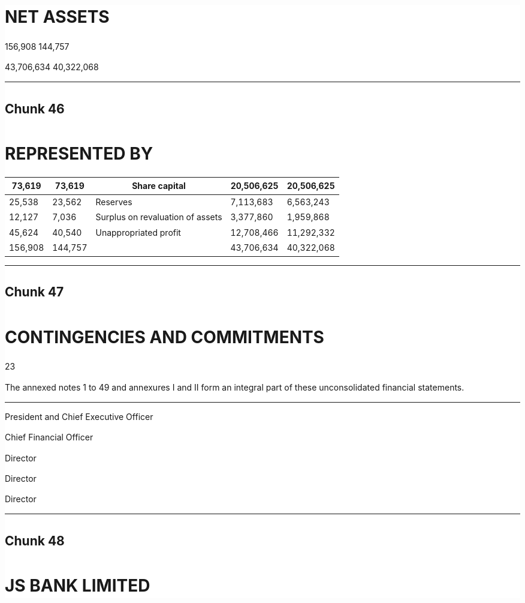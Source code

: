 # NET ASSETS

156,908
144,757

43,706,634
40,322,068

---

## Chunk 46

# REPRESENTED BY

|73,619|73,619|Share capital|20,506,625|20,506,625|
|---|---|---|---|---|
|25,538|23,562|Reserves|7,113,683|6,563,243|
|12,127|7,036|Surplus on revaluation of assets|3,377,860|1,959,868|
|45,624|40,540|Unappropriated profit|12,708,466|11,292,332|
|156,908|144,757| |43,706,634|40,322,068|

---

## Chunk 47

# CONTINGENCIES AND COMMITMENTS

23

The annexed notes 1 to 49 and annexures I and II form an integral part of these unconsolidated financial statements.

__________________  ____________________     ___________          ___________         ___________

President and Chief Executive Officer

Chief Financial Officer

Director

Director

Director

---

## Chunk 48

# JS BANK LIMITED
